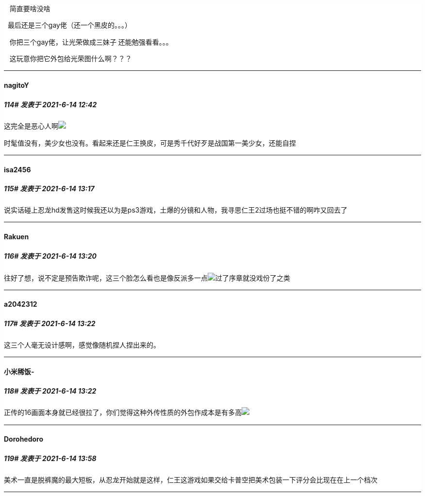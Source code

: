    简直要啥没啥

  最后还是三个gay佬（还一个黑皮的。。。）

   你把三个gay佬，让光荣做成三妹子 还能勉强看看。。。

   这玩意你把它外包给光荣图什么啊？？？

*****

####  nagitoY  
##### 114#       发表于 2021-6-14 12:42

这完全是恶心人啊<img src="https://static.saraba1st.com/image/smiley/face2017/240.png" referrerpolicy="no-referrer">

时髦值没有，美少女也没有。看起来还是仁王换皮，可是秀千代好歹是战国第一美少女，还能自捏

*****

####  isa2456  
##### 115#       发表于 2021-6-14 13:17

说实话碰上忍龙hd发售这时候我还以为是ps3游戏，土爆的分镜和人物，我寻思仁王2过场也挺不错的啊咋又回去了

*****

####  Rakuen  
##### 116#       发表于 2021-6-14 13:20

往好了想，说不定是预告欺诈呢，这三个脸怎么看也是像反派多一点<img src="https://static.saraba1st.com/image/smiley/face2017/037.png" referrerpolicy="no-referrer">过了序章就没戏份了之类

*****

####  a2042312  
##### 117#       发表于 2021-6-14 13:22

这三个人毫无设计感啊，感觉像随机捏人捏出来的。

*****

####  小米稀饭-  
##### 118#       发表于 2021-6-14 13:22

正传的16画面本身就已经很拉了，你们觉得这种外传性质的外包作成本是有多高<img src="https://static.saraba1st.com/image/smiley/face2017/037.png" referrerpolicy="no-referrer">

*****

####  Dorohedoro  
##### 119#       发表于 2021-6-14 13:58

美术一直是脱裤魔的最大短板，从忍龙开始就是这样，仁王这游戏如果交给卡普空把美术包装一下评分会比现在在上一个档次

*****
